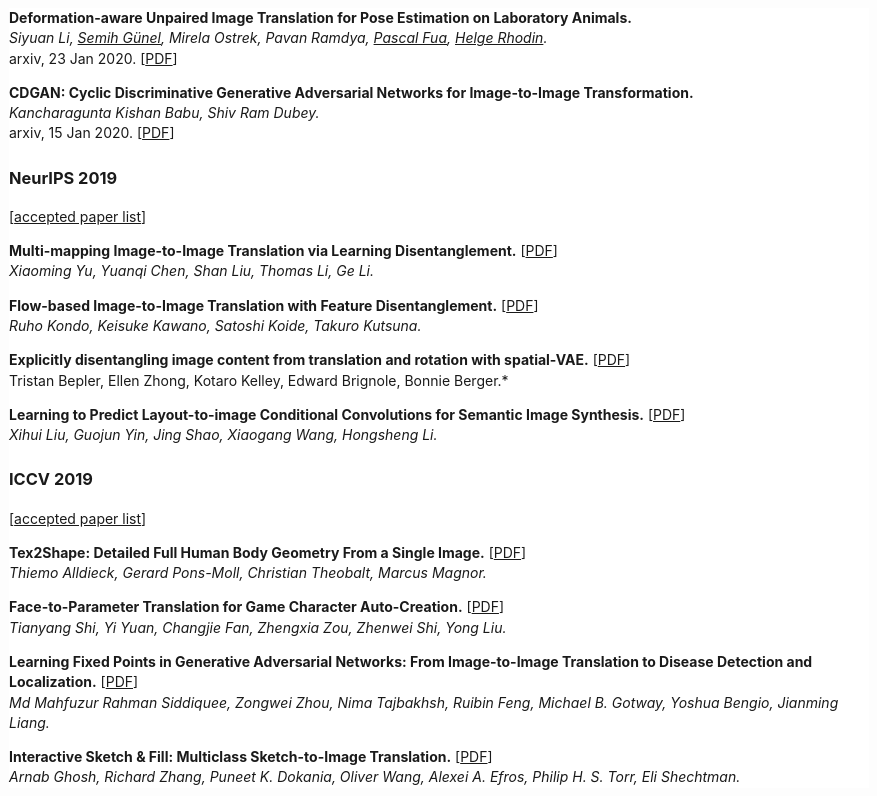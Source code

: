 **Deformation-aware Unpaired Image Translation for Pose Estimation on Laboratory Animals.**<br>
*Siyuan Li, [Semih Günel](https://semihgunel.com/), Mirela Ostrek, Pavan Ramdya, [Pascal Fua](https://people.epfl.ch/pascal.fua/bio?lang=en), [Helge Rhodin](http://helge.rhodin.de/).*<br>
arxiv, 23 Jan 2020. [[PDF](https://arxiv.org/abs/2001.08601)]

**CDGAN: Cyclic Discriminative Generative Adversarial Networks for Image-to-Image Transformation.**<br>
*Kancharagunta Kishan Babu, Shiv Ram Dubey.*<br>
arxiv, 15 Jan 2020. [[PDF](https://arxiv.org/abs/2001.05489)]

### NeurIPS 2019 
[[accepted paper list](https://nips.cc/Conferences/2019/AcceptedPapersInitial)]

**Multi-mapping Image-to-Image Translation via Learning Disentanglement.** [[PDF](https://arxiv.org/abs/1909.07877)]<br>
*Xiaoming Yu, Yuanqi Chen, Shan Liu, Thomas Li, Ge Li.*

**Flow-based Image-to-Image Translation with Feature Disentanglement.** [[PDF](http://papers.nips.cc/paper/8670-flow-based-image-to-image-translation-with-feature-disentanglement.pdf)]<br>
*Ruho Kondo, Keisuke Kawano, Satoshi Koide, Takuro Kutsuna.*

**Explicitly disentangling image content from translation and rotation with spatial-VAE.** [[PDF](https://arxiv.org/abs/1909.11663)]<br>
Tristan Bepler, Ellen Zhong, Kotaro Kelley, Edward Brignole, Bonnie Berger.*

**Learning to Predict Layout-to-image Conditional Convolutions for Semantic Image Synthesis.** [[PDF](https://arxiv.org/abs/1910.06809)]<br>
*Xihui Liu, Guojun Yin, Jing Shao, Xiaogang Wang, Hongsheng Li.*

### ICCV 2019 
[[accepted paper list](http://openaccess.thecvf.com/ICCV2019.py)]

**Tex2Shape: Detailed Full Human Body Geometry From a Single Image.** [[PDF](http://openaccess.thecvf.com/content_ICCV_2019/html/Alldieck_Tex2Shape_Detailed_Full_Human_Body_Geometry_From_a_Single_Image_ICCV_2019_paper.html)]<br>
*Thiemo Alldieck, Gerard Pons-Moll, Christian Theobalt, Marcus Magnor.*

**Face-to-Parameter Translation for Game Character Auto-Creation.** [[PDF](http://openaccess.thecvf.com/content_ICCV_2019/papers/Shi_Face-to-Parameter_Translation_for_Game_Character_Auto-Creation_ICCV_2019_paper.pdf)] <br>
*Tianyang Shi, Yi Yuan, Changjie Fan, Zhengxia Zou, Zhenwei Shi, Yong Liu.*

**Learning Fixed Points in Generative Adversarial Networks: From Image-to-Image Translation to Disease Detection and Localization.** [[PDF](http://openaccess.thecvf.com/content_ICCV_2019/papers/Siddiquee_Learning_Fixed_Points_in_Generative_Adversarial_Networks_From_Image-to-Image_Translation_ICCV_2019_paper.pdf)] <br>
*Md Mahfuzur Rahman Siddiquee, Zongwei Zhou, Nima Tajbakhsh, Ruibin Feng, Michael B. Gotway, Yoshua Bengio, Jianming Liang.*

**Interactive Sketch & Fill: Multiclass Sketch-to-Image Translation.** [[PDF](http://openaccess.thecvf.com/content_ICCV_2019/papers/Ghosh_Interactive_Sketch__Fill_Multiclass_Sketch-to-Image_Translation_ICCV_2019_paper.pdf)] <br>
*Arnab Ghosh, Richard Zhang, Puneet K. Dokania, Oliver Wang, Alexei A. Efros, Philip H. S. Torr, Eli Shechtman.*
